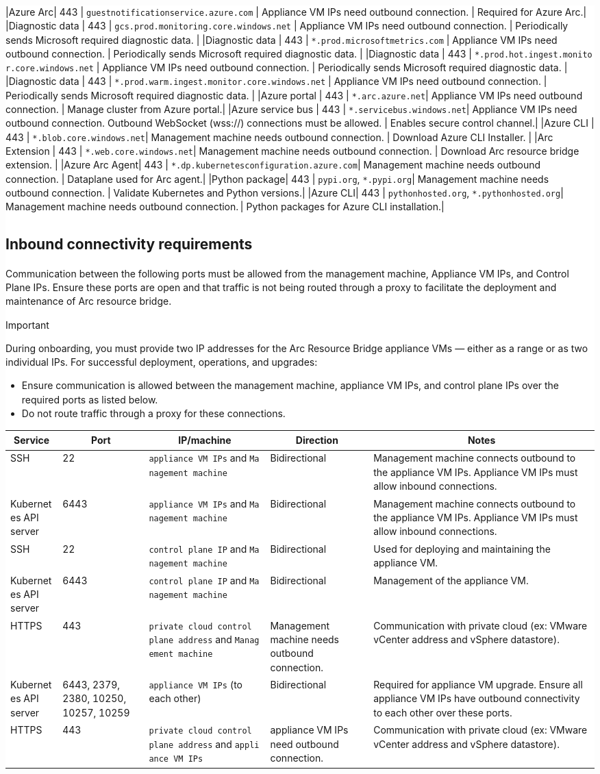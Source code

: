 |Azure Arc| 443 | `guestnotificationservice.azure.com` | Appliance VM IPs need outbound connection. | Required for Azure Arc.|
|Diagnostic data | 443 | `gcs.prod.monitoring.core.windows.net` | Appliance VM IPs need outbound connection. | Periodically sends Microsoft required diagnostic data. |
|Diagnostic data | 443 | `*.prod.microsoftmetrics.com` | Appliance VM IPs need outbound connection. | Periodically sends Microsoft required diagnostic data. |
|Diagnostic data | 443 | `*.prod.hot.ingest.monitor.core.windows.net` | Appliance VM IPs need outbound connection. | Periodically sends Microsoft required diagnostic data. |
|Diagnostic data | 443 | `*.prod.warm.ingest.monitor.core.windows.net` | Appliance VM IPs need outbound connection. | Periodically sends Microsoft required diagnostic data. |
|Azure portal | 443 | `*.arc.azure.net`| Appliance VM IPs need outbound connection. | Manage cluster from Azure portal.|
|Azure service bus | 443 | `*.servicebus.windows.net`| Appliance VM IPs need outbound connection. Outbound WebSocket (wss://) connections must be allowed. | Enables secure control channel.|
|Azure CLI | 443 | `*.blob.core.windows.net`| Management machine needs outbound connection. | Download Azure CLI Installer. |
|Arc Extension | 443 | `*.web.core.windows.net`| Management machine needs outbound connection. | Download Arc resource bridge extension. |
|Azure Arc Agent| 443 | `*.dp.kubernetesconfiguration.azure.com`| Management machine needs outbound connection. | Dataplane used for Arc agent.|
|Python package| 443 | `pypi.org`, `*.pypi.org`| Management machine needs outbound connection. | Validate Kubernetes and Python versions.|
|Azure CLI| 443 | `pythonhosted.org`, `*.pythonhosted.org`| Management machine needs outbound connection. | Python packages for Azure CLI installation.|

## Inbound connectivity requirements

Communication between the following ports must be allowed from the management machine, Appliance VM IPs, and Control Plane IPs. Ensure these ports are open and that traffic is not being routed through a proxy to facilitate the deployment and maintenance of Arc resource bridge. 

> [!IMPORTANT] 
> During onboarding, you must provide two IP addresses for the Arc Resource Bridge appliance VMs — either as a range or as two individual IPs. For successful deployment, operations, and upgrades:
> - Ensure communication is allowed between the management machine, appliance VM IPs, and control plane IPs over the required ports as listed below.
> - Do not route traffic through a proxy for these connections.

|**Service**|**Port**|**IP/machine**|**Direction**|**Notes**|
|--|--|--|--|--|
|SSH| 22 | `appliance VM IPs` and `Management machine` | Bidirectional | Management machine connects outbound to the appliance VM IPs. Appliance VM IPs must allow inbound connections.|
|Kubernetes API server| 6443 | `appliance VM IPs` and `Management machine` | Bidirectional | Management machine connects outbound to the appliance VM IPs. Appliance VM IPs must allow inbound connections.|
|SSH| 22 | `control plane IP` and `Management machine` | Bidirectional | Used for deploying and maintaining the appliance VM.|
|Kubernetes API server| 6443 | `control plane IP` and `Management machine` | Bidirectional | Management of the appliance VM.|
|HTTPS | 443 | `private cloud control plane address` and `Management machine` | Management machine needs outbound connection. | Communication with private cloud (ex: VMware vCenter address and vSphere datastore).|
|Kubernetes API server| 6443, 2379, 2380, 10250, 10257, 10259 | `appliance VM IPs` (to each other) | Bidirectional | Required for appliance VM upgrade. Ensure all appliance VM IPs have outbound connectivity to each other over these ports.|
|HTTPS | 443 | `private cloud control plane address` and `appliance VM IPs` | appliance VM IPs need outbound connection. | Communication with private cloud (ex: VMware vCenter address and vSphere datastore).|
